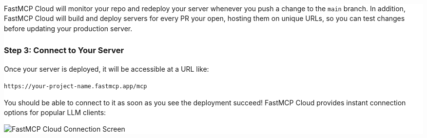FastMCP Cloud will monitor your repo and redeploy your server whenever you push a change to the `main` branch. In addition, FastMCP Cloud will build and deploy servers for every PR your open, hosting them on unique URLs, so you can test changes before updating your production server.

### Step 3: Connect to Your Server

Once your server is deployed, it will be accessible at a URL like:

```
https://your-project-name.fastmcp.app/mcp
```

You should be able to connect to it as soon as you see the deployment succeed! FastMCP Cloud provides instant connection options for popular LLM clients:

<img src="https://mintcdn.com/fastmcp/hUosZw7ujHZFemrG/assets/images/fastmcp_cloud/connect.png?fit=max&auto=format&n=hUosZw7ujHZFemrG&q=85&s=ec716be49f8e43028eb872ff3ac95624" alt="FastMCP Cloud Connection Screen" data-og-width="2568" width="2568" data-og-height="1720" height="1720" data-path="assets/images/fastmcp_cloud/connect.png" data-optimize="true" data-opv="3" srcset="https://mintcdn.com/fastmcp/hUosZw7ujHZFemrG/assets/images/fastmcp_cloud/connect.png?w=280&fit=max&auto=format&n=hUosZw7ujHZFemrG&q=85&s=10053e00e12a0d29376fa9e36f6db5e4 280w, https://mintcdn.com/fastmcp/hUosZw7ujHZFemrG/assets/images/fastmcp_cloud/connect.png?w=560&fit=max&auto=format&n=hUosZw7ujHZFemrG&q=85&s=d8ea20e041da1d97f4cc681a36d7a09b 560w, https://mintcdn.com/fastmcp/hUosZw7ujHZFemrG/assets/images/fastmcp_cloud/connect.png?w=840&fit=max&auto=format&n=hUosZw7ujHZFemrG&q=85&s=8da73612790ad0cbd5e97958ba590ee5 840w, https://mintcdn.com/fastmcp/hUosZw7ujHZFemrG/assets/images/fastmcp_cloud/connect.png?w=1100&fit=max&auto=format&n=hUosZw7ujHZFemrG&q=85&s=6db33a68f39c1796ce24fff8781a9add 1100w, https://mintcdn.com/fastmcp/hUosZw7ujHZFemrG/assets/images/fastmcp_cloud/connect.png?w=1650&fit=max&auto=format&n=hUosZw7ujHZFemrG&q=85&s=beb88faa10fd0c9dba4ef5ec2b8ce955 1650w, https://mintcdn.com/fastmcp/hUosZw7ujHZFemrG/assets/images/fastmcp_cloud/connect.png?w=2500&fit=max&auto=format&n=hUosZw7ujHZFemrG&q=85&s=fb9b2640011b3757a9a0cdcb4b4449c4 2500w" />
